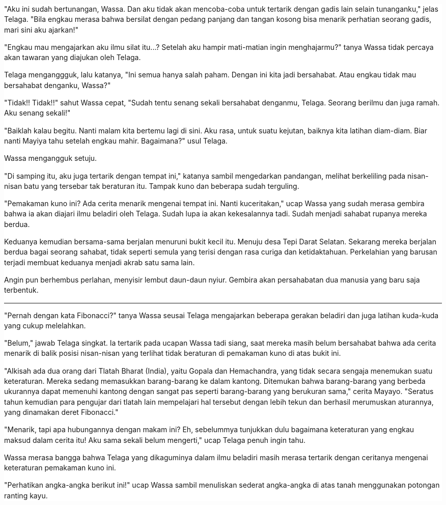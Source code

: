 "Aku ini sudah bertunangan, Wassa. Dan aku tidak akan mencoba-coba untuk tertarik dengan gadis lain selain tunanganku," jelas Telaga. "Bila engkau merasa bahwa bersilat dengan pedang panjang dan tangan kosong bisa menarik perhatian seorang gadis, mari sini aku ajarkan!"

"Engkau mau mengajarkan aku ilmu silat itu...? Setelah aku hampir mati-matian ingin menghajarmu?" tanya Wassa tidak percaya akan tawaran yang diajukan oleh Telaga.

Telaga menganggguk, lalu katanya, "Ini semua hanya salah paham. Dengan ini kita jadi bersahabat. Atau engkau tidak mau bersahabat denganku, Wassa?"

"Tidak!! Tidak!!" sahut Wassa cepat, "Sudah tentu senang sekali bersahabat denganmu, Telaga. Seorang berilmu dan juga ramah. Aku senang sekali!"

"Baiklah kalau begitu. Nanti malam kita bertemu lagi di sini. Aku rasa, untuk suatu kejutan, baiknya kita latihan diam-diam. Biar nanti Mayiya tahu setelah engkau mahir. Bagaimana?" usul Telaga.

Wassa mengangguk setuju.

"Di samping itu, aku juga tertarik dengan tempat ini," katanya sambil mengedarkan pandangan, melihat berkeliling pada nisan-nisan batu yang tersebar tak beraturan itu. Tampak kuno dan beberapa sudah terguling.

"Pemakaman kuno ini? Ada cerita menarik mengenai tempat ini. Nanti kuceritakan," ucap Wassa yang sudah merasa gembira bahwa ia akan diajari ilmu beladiri oleh Telaga. Sudah lupa ia akan kekesalannya tadi. Sudah menjadi sahabat rupanya mereka berdua.

Keduanya kemudian bersama-sama berjalan menuruni bukit kecil itu. Menuju desa Tepi Darat Selatan. Sekarang mereka berjalan berdua bagai seorang sahabat, tidak seperti semula yang terisi dengan rasa curiga dan ketidaktahuan. Perkelahian yang barusan terjadi membuat keduanya menjadi akrab satu sama lain.

Angin pun berhembus perlahan, menyisir lembut daun-daun nyiur. Gembira akan persahabatan dua manusia yang baru saja terbentuk.

***

"Pernah dengan kata Fibonacci?" tanya Wassa seusai Telaga mengajarkan beberapa gerakan beladiri dan juga latihan kuda-kuda yang cukup melelahkan.

"Belum," jawab Telaga singkat. Ia tertarik pada ucapan Wassa tadi siang, saat mereka masih belum bersahabat bahwa ada cerita menarik di balik posisi nisan-nisan yang terlihat tidak beraturan di pemakaman kuno di atas bukit ini.

"Alkisah ada dua orang dari Tlatah Bharat (India), yaitu Gopala dan Hemachandra, yang tidak secara sengaja menemukan suatu keteraturan. Mereka sedang memasukkan barang-barang ke dalam kantong. Ditemukan bahwa barang-barang yang berbeda ukurannya dapat memenuhi kantong dengan sangat pas seperti barang-barang yang berukuran sama," cerita Mayayo. "Seratus tahun kemudian para pengujar dari tlatah lain mempelajari hal tersebut dengan lebih tekun dan berhasil merumuskan aturannya, yang dinamakan deret Fibonacci."

"Menarik, tapi apa hubungannya dengan makam ini? Eh, sebelummya tunjukkan dulu bagaimana keteraturan yang engkau maksud dalam cerita itu! Aku sama sekali belum mengerti," ucap Telaga penuh ingin tahu.

Wassa merasa bangga bahwa Telaga yang dikaguminya dalam ilmu beladiri masih merasa tertarik dengan ceritanya mengenai keteraturan pemakaman kuno ini.

"Perhatikan angka-angka berikut ini!" ucap Wassa sambil menuliskan sederat angka-angka di atas tanah menggunakan potongan ranting kayu.
